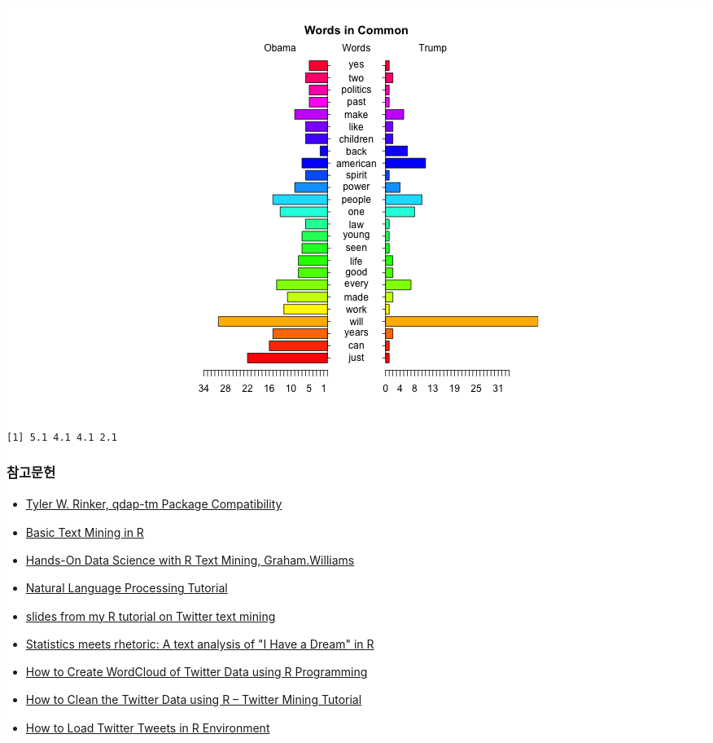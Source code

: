 <img src="fig/text-wordcloud-viz-3.png" title="plot of chunk text-wordcloud-viz" alt="plot of chunk text-wordcloud-viz" style="display: block; margin: auto;" />

~~~{.output}
[1] 5.1 4.1 4.1 2.1

~~~

### 참고문헌 

* [Tyler W. Rinker, qdap-tm Package Compatibility](https://cran.r-project.org/web/packages/qdap/vignettes/tm_package_compatibility.pdf)
* [Basic Text Mining in R](https://rstudio-pubs-static.s3.amazonaws.com/31867_8236987cf0a8444e962ccd2aec46d9c3.html)
* [Hands-On Data Science with R Text Mining, Graham.Williams](http://onepager.togaware.com/TextMiningO.pdf)
* [Natural Language Processing Tutorial](http://www.vikparuchuri.com/blog/natural-language-processing-tutorial/)
* [slides from my R tutorial on Twitter text mining](https://jeffreybreen.wordpress.com/2011/07/04/twitter-text-mining-r-slides/)

* [Statistics meets rhetoric: A text analysis of "I Have a Dream" in R](http://anythingbutrbitrary.blogspot.kr/2014/01/statistics-meets-rhetoric-text-analysis.html)
* [How to Create WordCloud of Twitter Data using R Programming](http://technokarak.com/how-to-create-wordcloud-of-twitter-data-using-r-programming.html)
* [How to Clean the Twitter Data using R – Twitter Mining Tutorial](http://technokarak.com/how-to-clean-the-twitter-data-using-r-twitter-mining-tutorial.html)
* [How to Load Twitter Tweets in R Environment](http://technokarak.com/how-to-load-twitter-tweets-in-r-environment.html)


[^obama-farewell]: [Full Transcript: President Barack Obama’s farewell speech](http://www.vox.com/policy-and-politics/2017/1/10/14229878/full-transcript-president-barack-obama-farewell-speech)
[^trump-inauguration]: [Trump inauguration transcript 2017: Read the president full speech and remarks](https://mic.com/articles/166134/trump-inauguration-transcript-2017-read-the-president-s-full-speech-and-remarks#.VLFHVUrTE)